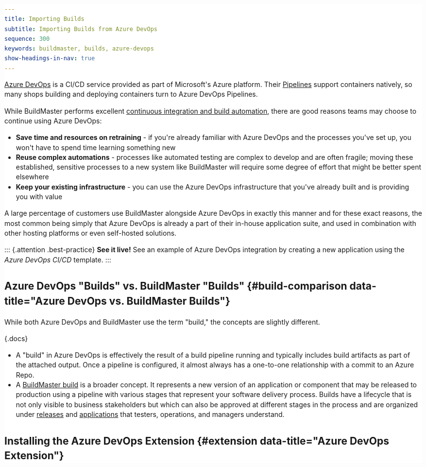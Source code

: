```yaml
---
title: Importing Builds
subtitle: Importing Builds from Azure DevOps
sequence: 300
keywords: buildmaster, builds, azure-devops
show-headings-in-nav: true
---
```


[Azure DevOps](https://azure.microsoft.com/en-us/services/devops/) is a CI/CD service provided as part of Microsoft's Azure platform. Their [Pipelines](https://azure.microsoft.com/en-us/services/devops/pipelines/) support containers natively, so many shops building and deploying containers turn to Azure DevOps Pipelines.

While BuildMaster performs excellent [continuous integration and build automation](/docs/buildmaster/builds/continuous-integration), there are good reasons teams may choose to continue using Azure DevOps:

 - **Save time and resources on retraining** - if you're already familiar with Azure DevOps and the processes you've set up, you won't have to spend time learning something new
 - **Reuse complex automations** - processes like automated testing are complex to develop and are often fragile; moving these established, sensitive processes to a new system like BuildMaster will require some degree of effort that might be better spent elsewhere
 - **Keep your existing infrastructure** - you can use the Azure DevOps infrastructure that you've already built and is providing you with value
 
A large percentage of customers use BuildMaster alongside Azure DevOps in exactly this manner and for these exact reasons, the most common being simply that Azure DevOps is already a part of their in-house application suite, and used in combination with other hosting platforms or even self-hosted solutions.

::: {.attention .best-practice}
**See it live!** See an example of Azure DevOps integration by creating a new application using the *Azure DevOps CI/CD* template.
:::

## Azure DevOps "Builds" vs. BuildMaster "Builds" {#build-comparison data-title="Azure DevOps vs. BuildMaster Builds"}

While both Azure DevOps and BuildMaster use the term "build," the concepts are slightly different.

{.docs}
 - A "build" in Azure DevOps is effectively the result of a build pipeline running and typically includes build artifacts as part of the attached output. Once a pipeline is configured, it almost always has a one-to-one relationship with a commit to an Azure Repo.
 - A [BuildMaster build](/docs/buildmaster/builds/overview) is a broader concept. It represents a new version of an application or component that may be released to production using a pipeline with various stages that represent your software delivery process. Builds have a lifecycle that is not only visible to business stakeholders but which can also be approved at different stages in the process and are organized under [releases](/docs/buildmaster/releases/overview) and [applications](/docs/buildmaster/administration/applications) that testers, operations, and managers understand.

## Installing the Azure DevOps Extension {#extension data-title="Azure DevOps Extension"}
